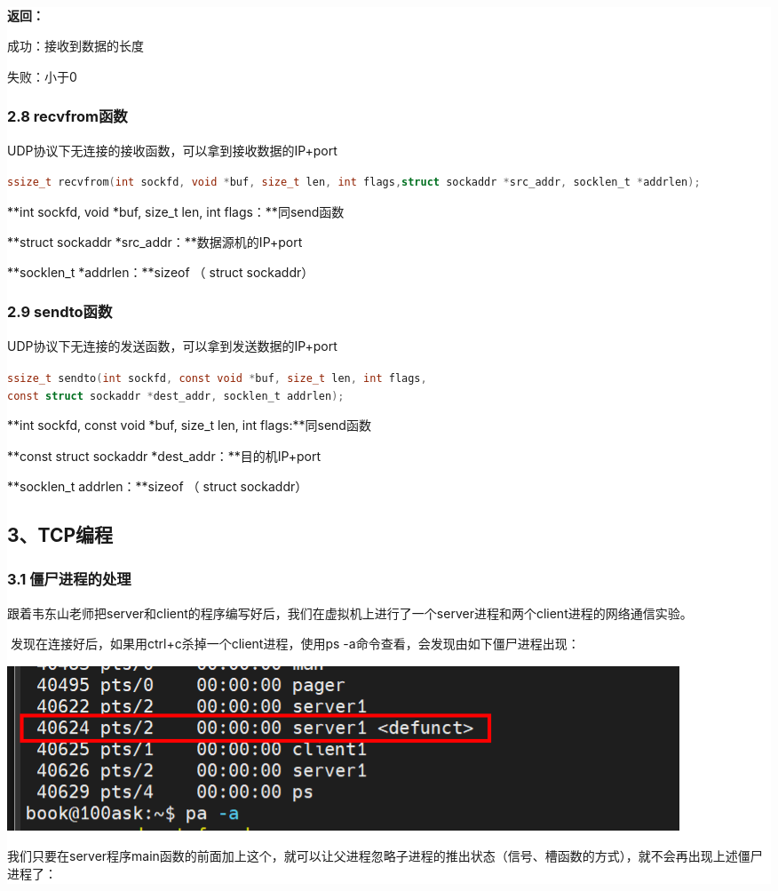 **返回：**

成功：接收到数据的长度

失败：小于0

### 2.8 recvfrom函数

UDP协议下无连接的接收函数，可以拿到接收数据的IP+port

```c
ssize_t recvfrom(int sockfd, void *buf, size_t len, int flags,struct sockaddr *src_addr, socklen_t *addrlen);
```

**int sockfd, void *buf, size_t len, int flags：**同send函数

**struct sockaddr *src_addr：**数据源机的IP+port

**socklen_t *addrlen：**sizeof （ struct sockaddr）

### 2.9 sendto函数

UDP协议下无连接的发送函数，可以拿到发送数据的IP+port

```c
ssize_t sendto(int sockfd, const void *buf, size_t len, int flags,
const struct sockaddr *dest_addr, socklen_t addrlen);
```

**int sockfd, const void *buf, size_t len, int flags:**同send函数

**const struct sockaddr *dest_addr：**目的机IP+port

**socklen_t addrlen：**sizeof （ struct sockaddr）  

## 3、TCP编程

### 3.1 僵尸进程的处理

​	跟着韦东山老师把server和client的程序编写好后，我们在虚拟机上进行了一个server进程和两个client进程的网络通信实验。

​	发现在连接好后，如果用ctrl+c杀掉一个client进程，使用ps -a命令查看，会发现由如下僵尸进程出现：

![image-20240901190755450](../../../6.图片/image-20240901190755450.png)

我们只要在server程序main函数的前面加上这个，就可以让父进程忽略子进程的推出状态（信号、槽函数的方式），就不会再出现上述僵尸进程了：
